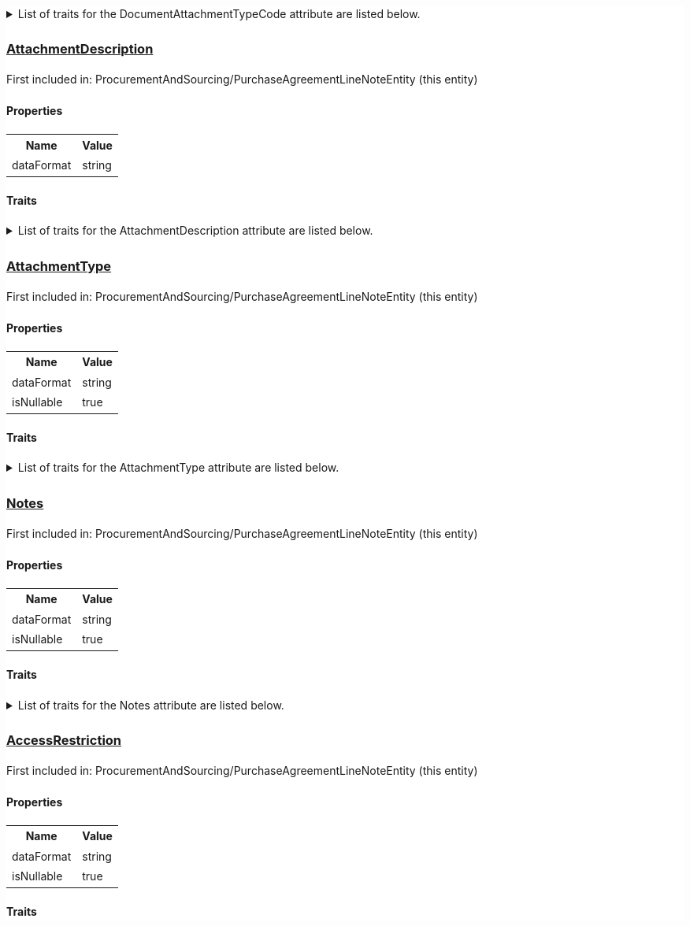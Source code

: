 <details><summary>List of traits for the DocumentAttachmentTypeCode attribute are listed below.</summary></details>

### <a href=#AttachmentDescription name="AttachmentDescription">AttachmentDescription</a>

First included in: ProcurementAndSourcing/PurchaseAgreementLineNoteEntity (this entity)  

#### Properties

<table><tr><th>Name</th><th>Value</th></tr><tr><td>dataFormat</td><td>string</td></tr></table>

#### Traits

<details><summary>List of traits for the AttachmentDescription attribute are listed below.</summary></details>

### <a href=#AttachmentType name="AttachmentType">AttachmentType</a>

First included in: ProcurementAndSourcing/PurchaseAgreementLineNoteEntity (this entity)  

#### Properties

<table><tr><th>Name</th><th>Value</th></tr><tr><td>dataFormat</td><td>string</td></tr><tr><td>isNullable</td><td>true</td></tr></table>

#### Traits

<details><summary>List of traits for the AttachmentType attribute are listed below.</summary></details>

### <a href=#Notes name="Notes">Notes</a>

First included in: ProcurementAndSourcing/PurchaseAgreementLineNoteEntity (this entity)  

#### Properties

<table><tr><th>Name</th><th>Value</th></tr><tr><td>dataFormat</td><td>string</td></tr><tr><td>isNullable</td><td>true</td></tr></table>

#### Traits

<details><summary>List of traits for the Notes attribute are listed below.</summary></details>

### <a href=#AccessRestriction name="AccessRestriction">AccessRestriction</a>

First included in: ProcurementAndSourcing/PurchaseAgreementLineNoteEntity (this entity)  

#### Properties

<table><tr><th>Name</th><th>Value</th></tr><tr><td>dataFormat</td><td>string</td></tr><tr><td>isNullable</td><td>true</td></tr></table>

#### Traits
